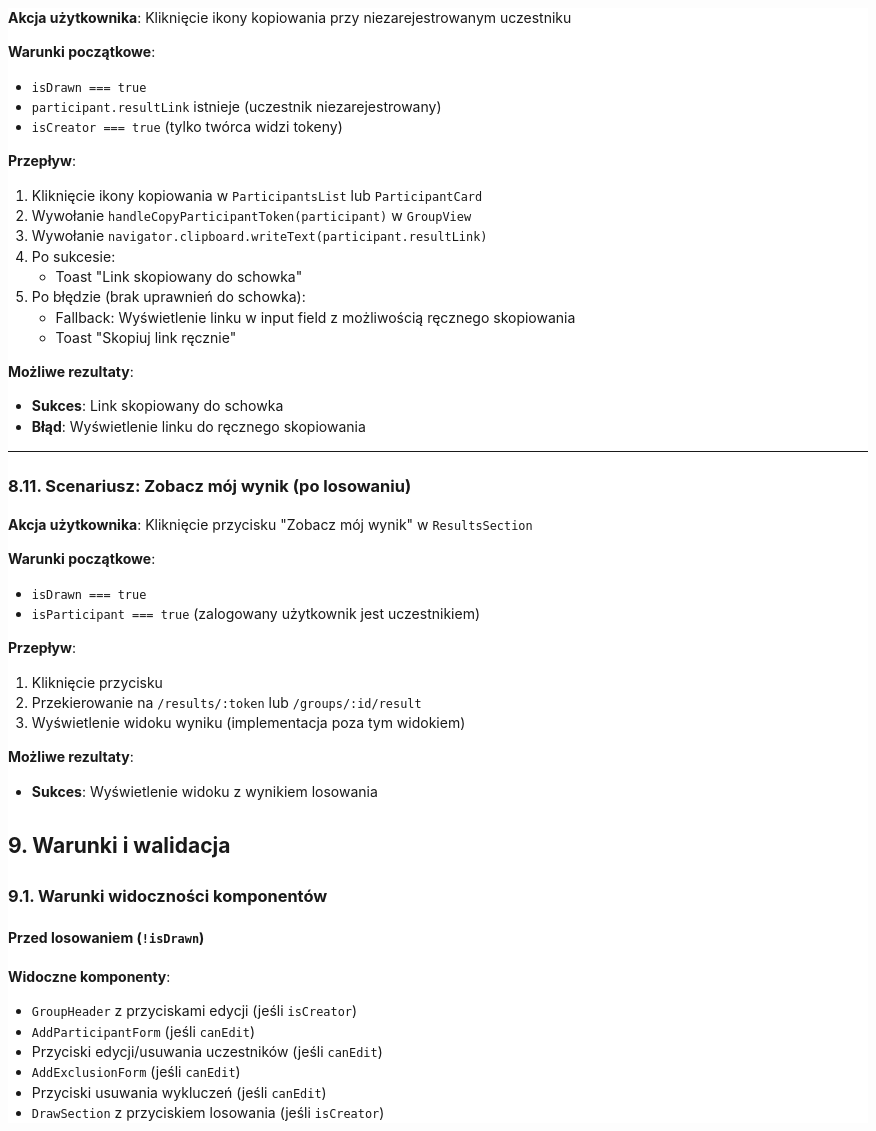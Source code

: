**Akcja użytkownika**: Kliknięcie ikony kopiowania przy niezarejestrowanym uczestniku

**Warunki początkowe**:

- `isDrawn === true`
- `participant.resultLink` istnieje (uczestnik niezarejestrowany)
- `isCreator === true` (tylko twórca widzi tokeny)

**Przepływ**:

1. Kliknięcie ikony kopiowania w `ParticipantsList` lub `ParticipantCard`
2. Wywołanie `handleCopyParticipantToken(participant)` w `GroupView`
3. Wywołanie `navigator.clipboard.writeText(participant.resultLink)`
4. Po sukcesie:
   - Toast "Link skopiowany do schowka"
5. Po błędzie (brak uprawnień do schowka):
   - Fallback: Wyświetlenie linku w input field z możliwością ręcznego skopiowania
   - Toast "Skopiuj link ręcznie"

**Możliwe rezultaty**:

- **Sukces**: Link skopiowany do schowka
- **Błąd**: Wyświetlenie linku do ręcznego skopiowania

---

### 8.11. Scenariusz: Zobacz mój wynik (po losowaniu)

**Akcja użytkownika**: Kliknięcie przycisku "Zobacz mój wynik" w `ResultsSection`

**Warunki początkowe**:

- `isDrawn === true`
- `isParticipant === true` (zalogowany użytkownik jest uczestnikiem)

**Przepływ**:

1. Kliknięcie przycisku
2. Przekierowanie na `/results/:token` lub `/groups/:id/result`
3. Wyświetlenie widoku wyniku (implementacja poza tym widokiem)

**Możliwe rezultaty**:

- **Sukces**: Wyświetlenie widoku z wynikiem losowania

## 9. Warunki i walidacja

### 9.1. Warunki widoczności komponentów

#### Przed losowaniem (`!isDrawn`)

**Widoczne komponenty**:

- `GroupHeader` z przyciskami edycji (jeśli `isCreator`)
- `AddParticipantForm` (jeśli `canEdit`)
- Przyciski edycji/usuwania uczestników (jeśli `canEdit`)
- `AddExclusionForm` (jeśli `canEdit`)
- Przyciski usuwania wykluczeń (jeśli `canEdit`)
- `DrawSection` z przyciskiem losowania (jeśli `isCreator`)
